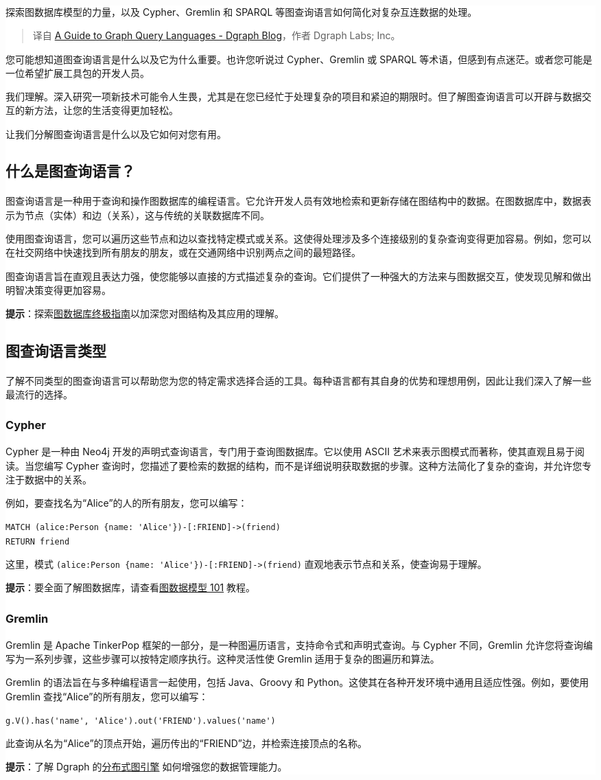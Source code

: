 


探索图数据库模型的力量，以及 Cypher、Gremlin 和 SPARQL 等图查询语言如何简化对复杂互连数据的处理。

> 译自 [A Guide to Graph Query Languages - Dgraph Blog](https://dgraph.io/blog/post/graph-query-languages/)，作者 Dgraph Labs; Inc。

您可能想知道图查询语言是什么以及它为什么重要。也许您听说过 Cypher、Gremlin 或 SPARQL 等术语，但感到有点迷茫。或者您可能是一位希望扩展工具包的开发人员。

我们理解。深入研究一项新技术可能令人生畏，尤其是在您已经忙于处理复杂的项目和紧迫的期限时。但了解图查询语言可以开辟与数据交互的新方法，让您的生活变得更加轻松。

让我们分解图查询语言是什么以及它如何对您有用。

## 什么是图查询语言？

图查询语言是一种用于查询和操作图数据库的编程语言。它允许开发人员有效地检索和更新存储在图结构中的数据。在图数据库中，数据表示为节点（实体）和边（关系），这与传统的关联数据库不同。

使用图查询语言，您可以遍历这些节点和边以查找特定模式或关系。这使得处理涉及多个连接级别的复杂查询变得更加容易。例如，您可以在社交网络中快速找到所有朋友的朋友，或在交通网络中识别两点之间的最短路径。

图查询语言旨在直观且表达力强，使您能够以直接的方式描述复杂的查询。它们提供了一种强大的方法来与图数据交互，使发现见解和做出明智决策变得更加容易。

**提示**：探索[图数据库终极指南](https://dgraph.io/whitepaper/the-ultimate-guide-to-graph-databases)以加深您对图结构及其应用的理解。

## 图查询语言类型

了解不同类型的图查询语言可以帮助您为您的特定需求选择合适的工具。每种语言都有其自身的优势和理想用例，因此让我们深入了解一些最流行的选择。

### Cypher

Cypher 是一种由 Neo4j 开发的声明式查询语言，专门用于查询图数据库。它以使用 ASCII 艺术来表示图模式而著称，使其直观且易于阅读。当您编写 Cypher 查询时，您描述了要检索的数据的结构，而不是详细说明获取数据的步骤。这种方法简化了复杂的查询，并允许您专注于数据中的关系。

例如，要查找名为“Alice”的人的所有朋友，您可以编写：

```
MATCH (alice:Person {name: 'Alice'})-[:FRIEND]->(friend)
RETURN friend
```
这里，模式 `(alice:Person {name: 'Alice'})-[:FRIEND]->(friend)`
直观地表示节点和关系，使查询易于理解。

**提示**：要全面了解图数据库，请查看[图数据模型 101](https://dgraph.io/docs/learn/data-engineer/data-model-101/) 教程。

### Gremlin

Gremlin 是 Apache TinkerPop 框架的一部分，是一种图遍历语言，支持命令式和声明式查询。与 Cypher 不同，Gremlin 允许您将查询编写为一系列步骤，这些步骤可以按特定顺序执行。这种灵活性使 Gremlin 适用于复杂的图遍历和算法。

Gremlin 的语法旨在与多种编程语言一起使用，包括 Java、Groovy 和 Python。这使其在各种开发环境中通用且适应性强。例如，要使用 Gremlin 查找“Alice”的所有朋友，您可以编写：

```
g.V().has('name', 'Alice').out('FRIEND').values('name')
```
此查询从名为“Alice”的顶点开始，遍历传出的“FRIEND”边，并检索连接顶点的名称。

**提示**：了解 Dgraph 的[分布式图引擎](https://dgraph.io/) 如何增强您的数据管理能力。
